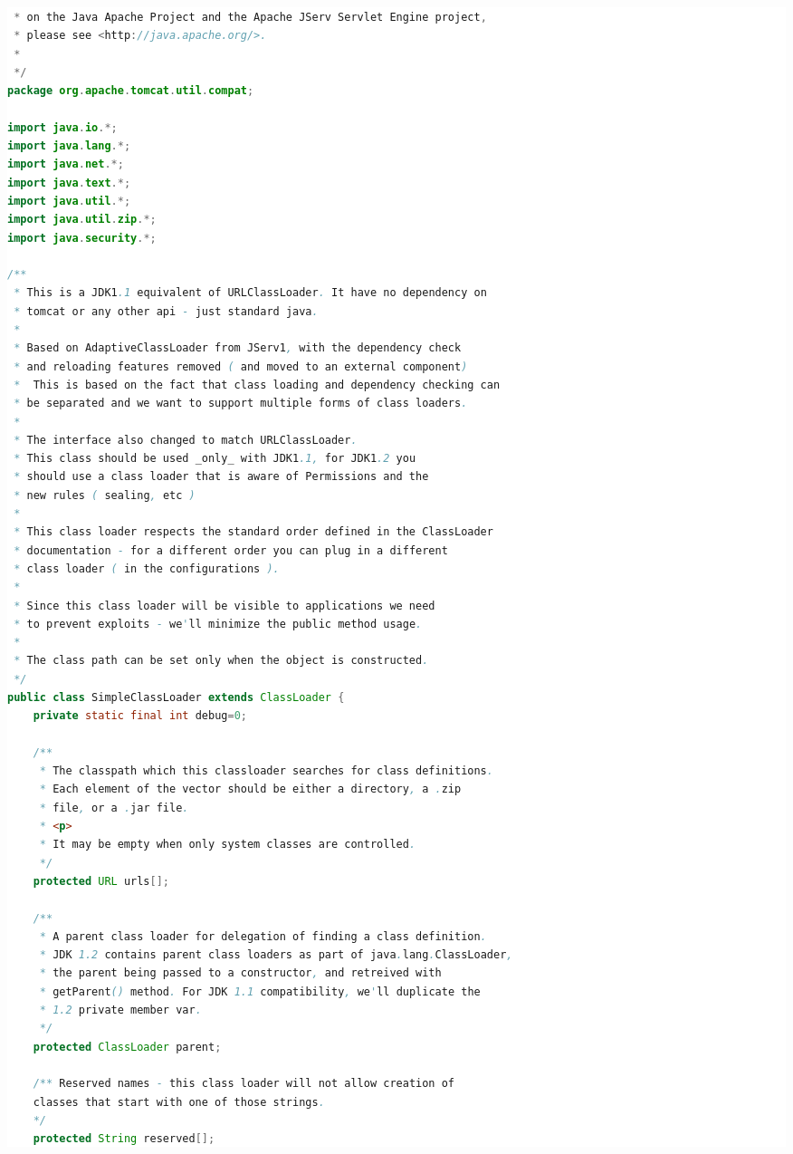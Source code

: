 ```java
 * on the Java Apache Project and the Apache JServ Servlet Engine project,
 * please see <http://java.apache.org/>.
 *
 */
package org.apache.tomcat.util.compat;

import java.io.*;
import java.lang.*;
import java.net.*;
import java.text.*;
import java.util.*;
import java.util.zip.*;
import java.security.*;

/**
 * This is a JDK1.1 equivalent of URLClassLoader. It have no dependency on
 * tomcat or any other api - just standard java. 
 *
 * Based on AdaptiveClassLoader from JServ1, with the dependency check
 * and reloading features removed ( and moved to an external component)
 *  This is based on the fact that class loading and dependency checking can
 * be separated and we want to support multiple forms of class loaders.
 *
 * The interface also changed to match URLClassLoader. 
 * This class should be used _only_ with JDK1.1, for JDK1.2 you
 * should use a class loader that is aware of Permissions and the
 * new rules ( sealing, etc )
 *
 * This class loader respects the standard order defined in the ClassLoader
 * documentation - for a different order you can plug in a different
 * class loader ( in the configurations ).
 *
 * Since this class loader will be visible to applications we need
 * to prevent exploits - we'll minimize the public method usage.
 * 
 * The class path can be set only when the object is constructed.
 */
public class SimpleClassLoader extends ClassLoader {
    private static final int debug=0;
    
    /**
     * The classpath which this classloader searches for class definitions.
     * Each element of the vector should be either a directory, a .zip
     * file, or a .jar file.
     * <p>
     * It may be empty when only system classes are controlled.
     */
    protected URL urls[];

    /**
     * A parent class loader for delegation of finding a class definition.
     * JDK 1.2 contains parent class loaders as part of java.lang.ClassLoader,
     * the parent being passed to a constructor, and retreived with
     * getParent() method. For JDK 1.1 compatibility, we'll duplicate the
     * 1.2 private member var.
     */
    protected ClassLoader parent;

    /** Reserved names - this class loader will not allow creation of
	classes that start with one of those strings.
    */
    protected String reserved[];

```